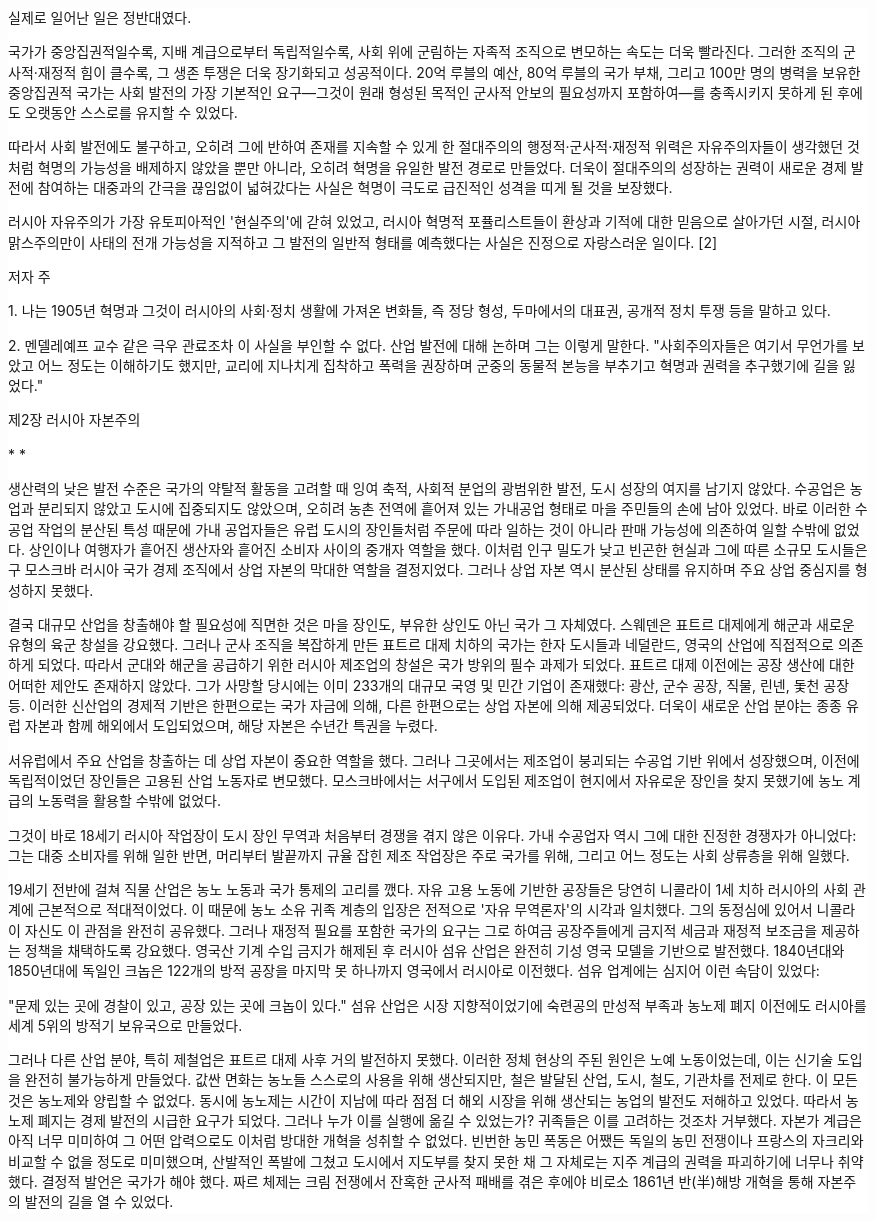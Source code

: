 실제로 일어난 일은 정반대였다.

국가가 중앙집권적일수록, 지배 계급으로부터 독립적일수록, 사회 위에 군림하는 자족적 조직으로 변모하는 속도는 더욱 빨라진다. 그러한 조직의 군사적·재정적 힘이 클수록, 그 생존 투쟁은 더욱 장기화되고 성공적이다. 20억 루블의 예산, 80억 루블의 국가 부채, 그리고 100만 명의 병력을 보유한 중앙집권적 국가는 사회 발전의 가장 기본적인 요구—그것이 원래 형성된 목적인 군사적 안보의 필요성까지 포함하여—를 충족시키지 못하게 된 후에도 오랫동안 스스로를 유지할 수 있었다.

따라서 사회 발전에도 불구하고, 오히려 그에 반하여 존재를 지속할 수 있게 한 절대주의의 행정적·군사적·재정적 위력은 자유주의자들이 생각했던 것처럼 혁명의 가능성을 배제하지 않았을 뿐만 아니라, 오히려 혁명을 유일한 발전 경로로 만들었다. 더욱이 절대주의의 성장하는 권력이 새로운 경제 발전에 참여하는 대중과의 간극을 끊임없이 넓혀갔다는 사실은 혁명이 극도로 급진적인 성격을 띠게 될 것을 보장했다.

러시아 자유주의가 가장 유토피아적인 '현실주의'에 갇혀 있었고, 러시아 혁명적 포퓰리스트들이 환상과 기적에 대한 믿음으로 살아가던 시절, 러시아 맑스주의만이 사태의 전개 가능성을 지적하고 그 발전의 일반적 형태를 예측했다는 사실은 진정으로 자랑스러운 일이다. \[2]



저자 주

1\. 나는 1905년 혁명과 그것이 러시아의 사회·정치 생활에 가져온 변화들, 즉 정당 형성, 두마에서의 대표권, 공개적 정치 투쟁 등을 말하고 있다.

2\. 멘델레예프 교수 같은 극우 관료조차 이 사실을 부인할 수 없다. 산업 발전에 대해 논하며 그는 이렇게 말한다. "사회주의자들은 여기서 무언가를 보았고 어느 정도는 이해하기도 했지만, 교리에 지나치게 집착하고 폭력을 권장하며 군중의 동물적 본능을 부추기고 혁명과 권력을 추구했기에 길을 잃었다."





제2장 러시아 자본주의

\* \*

생산력의 낮은 발전 수준은 국가의 약탈적 활동을 고려할 때 잉여 축적, 사회적 분업의 광범위한 발전, 도시 성장의 여지를 남기지 않았다. 수공업은 농업과 분리되지 않았고 도시에 집중되지도 않았으며, 오히려 농촌 전역에 흩어져 있는 가내공업 형태로 마을 주민들의 손에 남아 있었다. 바로 이러한 수공업 작업의 분산된 특성 때문에 가내 공업자들은 유럽 도시의 장인들처럼 주문에 따라 일하는 것이 아니라 판매 가능성에 의존하여 일할 수밖에 없었다. 상인이나 여행자가 흩어진 생산자와 흩어진 소비자 사이의 중개자 역할을 했다. 이처럼 인구 밀도가 낮고 빈곤한 현실과 그에 따른 소규모 도시들은 구 모스크바 러시아 국가 경제 조직에서 상업 자본의 막대한 역할을 결정지었다. 그러나 상업 자본 역시 분산된 상태를 유지하며 주요 상업 중심지를 형성하지 못했다.

결국 대규모 산업을 창출해야 할 필요성에 직면한 것은 마을 장인도, 부유한 상인도 아닌 국가 그 자체였다. 스웨덴은 표트르 대제에게 해군과 새로운 유형의 육군 창설을 강요했다. 그러나 군사 조직을 복잡하게 만든 표트르 대제 치하의 국가는 한자 도시들과 네덜란드, 영국의 산업에 직접적으로 의존하게 되었다. 따라서 군대와 해군을 공급하기 위한 러시아 제조업의 창설은 국가 방위의 필수 과제가 되었다. 표트르 대제 이전에는 공장 생산에 대한 어떠한 제안도 존재하지 않았다. 그가 사망할 당시에는 이미 233개의 대규모 국영 및 민간 기업이 존재했다: 광산, 군수 공장, 직물, 린넨, 돛천 공장 등. 이러한 신산업의 경제적 기반은 한편으로는 국가 자금에 의해, 다른 한편으로는 상업 자본에 의해 제공되었다. 더욱이 새로운 산업 분야는 종종 유럽 자본과 함께 해외에서 도입되었으며, 해당 자본은 수년간 특권을 누렸다.

서유럽에서 주요 산업을 창출하는 데 상업 자본이 중요한 역할을 했다. 그러나 그곳에서는 제조업이 붕괴되는 수공업 기반 위에서 성장했으며, 이전에 독립적이었던 장인들은 고용된 산업 노동자로 변모했다. 모스크바에서는 서구에서 도입된 제조업이 현지에서 자유로운 장인을 찾지 못했기에 농노 계급의 노동력을 활용할 수밖에 없었다.

그것이 바로 18세기 러시아 작업장이 도시 장인 무역과 처음부터 경쟁을 겪지 않은 이유다. 가내 수공업자 역시 그에 대한 진정한 경쟁자가 아니었다: 그는 대중 소비자를 위해 일한 반면, 머리부터 발끝까지 규율 잡힌 제조 작업장은 주로 국가를 위해, 그리고 어느 정도는 사회 상류층을 위해 일했다.

19세기 전반에 걸쳐 직물 산업은 농노 노동과 국가 통제의 고리를 깼다. 자유 고용 노동에 기반한 공장들은 당연히 니콜라이 1세 치하 러시아의 사회 관계에 근본적으로 적대적이었다. 이 때문에 농노 소유 귀족 계층의 입장은 전적으로 '자유 무역론자'의 시각과 일치했다. 그의 동정심에 있어서 니콜라이 자신도 이 관점을 완전히 공유했다. 그러나 재정적 필요를 포함한 국가의 요구는 그로 하여금 공장주들에게 금지적 세금과 재정적 보조금을 제공하는 정책을 채택하도록 강요했다. 영국산 기계 수입 금지가 해제된 후 러시아 섬유 산업은 완전히 기성 영국 모델을 기반으로 발전했다. 1840년대와 1850년대에 독일인 크놉은 122개의 방적 공장을 마지막 못 하나까지 영국에서 러시아로 이전했다. 섬유 업계에는 심지어 이런 속담이 있었다:

"문제 있는 곳에 경찰이 있고, 공장 있는 곳에 크놉이 있다." 섬유 산업은 시장 지향적이었기에 숙련공의 만성적 부족과 농노제 폐지 이전에도 러시아를 세계 5위의 방적기 보유국으로 만들었다.

그러나 다른 산업 분야, 특히 제철업은 표트르 대제 사후 거의 발전하지 못했다. 이러한 정체 현상의 주된 원인은 노예 노동이었는데, 이는 신기술 도입을 완전히 불가능하게 만들었다. 값싼 면화는 농노들 스스로의 사용을 위해 생산되지만, 철은 발달된 산업, 도시, 철도, 기관차를 전제로 한다. 이 모든 것은 농노제와 양립할 수 없었다. 동시에 농노제는 시간이 지남에 따라 점점 더 해외 시장을 위해 생산되는 농업의 발전도 저해하고 있었다. 따라서 농노제 폐지는 경제 발전의 시급한 요구가 되었다. 그러나 누가 이를 실행에 옮길 수 있었는가? 귀족들은 이를 고려하는 것조차 거부했다. 자본가 계급은 아직 너무 미미하여 그 어떤 압력으로도 이처럼 방대한 개혁을 성취할 수 없었다. 빈번한 농민 폭동은 어쨌든 독일의 농민 전쟁이나 프랑스의 자크리와 비교할 수 없을 정도로 미미했으며, 산발적인 폭발에 그쳤고 도시에서 지도부를 찾지 못한 채 그 자체로는 지주 계급의 권력을 파괴하기에 너무나 취약했다. 결정적 발언은 국가가 해야 했다. 짜르 체제는 크림 전쟁에서 잔혹한 군사적 패배를 겪은 후에야 비로소 1861년 반(半)해방 개혁을 통해 자본주의 발전의 길을 열 수 있었다.
